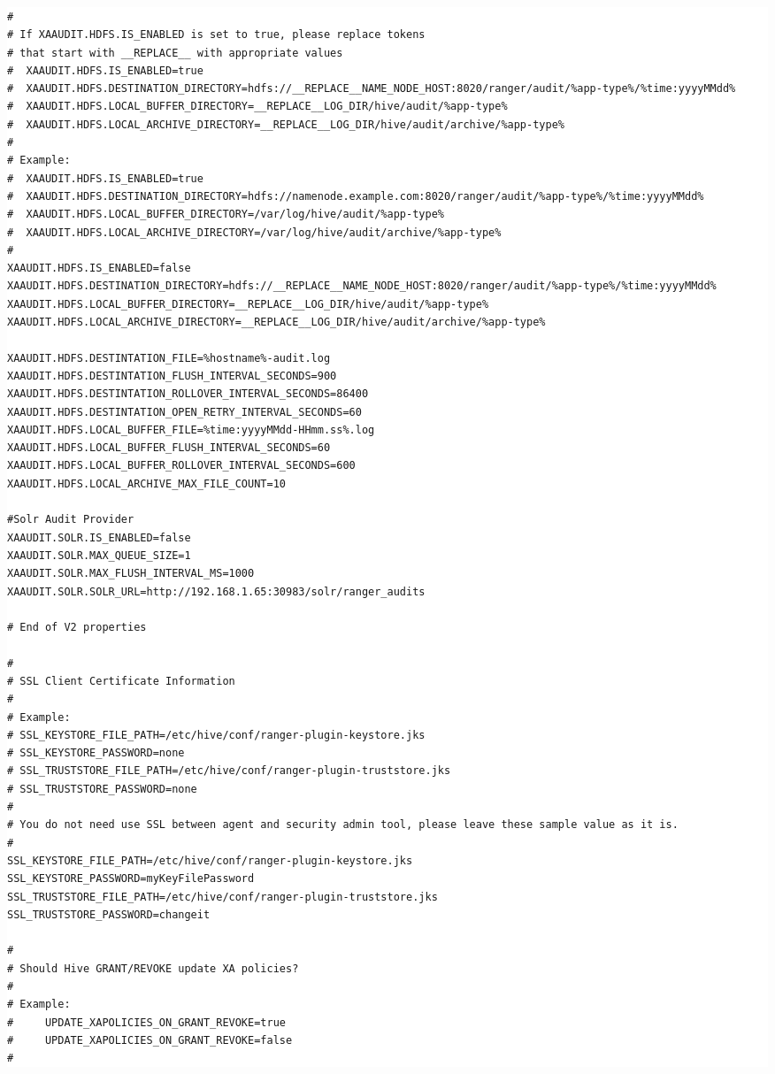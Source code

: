 ```
#
# If XAAUDIT.HDFS.IS_ENABLED is set to true, please replace tokens
# that start with __REPLACE__ with appropriate values
#  XAAUDIT.HDFS.IS_ENABLED=true
#  XAAUDIT.HDFS.DESTINATION_DIRECTORY=hdfs://__REPLACE__NAME_NODE_HOST:8020/ranger/audit/%app-type%/%time:yyyyMMdd%
#  XAAUDIT.HDFS.LOCAL_BUFFER_DIRECTORY=__REPLACE__LOG_DIR/hive/audit/%app-type%
#  XAAUDIT.HDFS.LOCAL_ARCHIVE_DIRECTORY=__REPLACE__LOG_DIR/hive/audit/archive/%app-type%
#
# Example:
#  XAAUDIT.HDFS.IS_ENABLED=true
#  XAAUDIT.HDFS.DESTINATION_DIRECTORY=hdfs://namenode.example.com:8020/ranger/audit/%app-type%/%time:yyyyMMdd%
#  XAAUDIT.HDFS.LOCAL_BUFFER_DIRECTORY=/var/log/hive/audit/%app-type%
#  XAAUDIT.HDFS.LOCAL_ARCHIVE_DIRECTORY=/var/log/hive/audit/archive/%app-type%
#
XAAUDIT.HDFS.IS_ENABLED=false
XAAUDIT.HDFS.DESTINATION_DIRECTORY=hdfs://__REPLACE__NAME_NODE_HOST:8020/ranger/audit/%app-type%/%time:yyyyMMdd%
XAAUDIT.HDFS.LOCAL_BUFFER_DIRECTORY=__REPLACE__LOG_DIR/hive/audit/%app-type%
XAAUDIT.HDFS.LOCAL_ARCHIVE_DIRECTORY=__REPLACE__LOG_DIR/hive/audit/archive/%app-type%

XAAUDIT.HDFS.DESTINTATION_FILE=%hostname%-audit.log
XAAUDIT.HDFS.DESTINTATION_FLUSH_INTERVAL_SECONDS=900
XAAUDIT.HDFS.DESTINTATION_ROLLOVER_INTERVAL_SECONDS=86400
XAAUDIT.HDFS.DESTINTATION_OPEN_RETRY_INTERVAL_SECONDS=60
XAAUDIT.HDFS.LOCAL_BUFFER_FILE=%time:yyyyMMdd-HHmm.ss%.log
XAAUDIT.HDFS.LOCAL_BUFFER_FLUSH_INTERVAL_SECONDS=60
XAAUDIT.HDFS.LOCAL_BUFFER_ROLLOVER_INTERVAL_SECONDS=600
XAAUDIT.HDFS.LOCAL_ARCHIVE_MAX_FILE_COUNT=10

#Solr Audit Provider
XAAUDIT.SOLR.IS_ENABLED=false
XAAUDIT.SOLR.MAX_QUEUE_SIZE=1
XAAUDIT.SOLR.MAX_FLUSH_INTERVAL_MS=1000
XAAUDIT.SOLR.SOLR_URL=http://192.168.1.65:30983/solr/ranger_audits

# End of V2 properties

#
# SSL Client Certificate Information
#
# Example:
# SSL_KEYSTORE_FILE_PATH=/etc/hive/conf/ranger-plugin-keystore.jks
# SSL_KEYSTORE_PASSWORD=none
# SSL_TRUSTSTORE_FILE_PATH=/etc/hive/conf/ranger-plugin-truststore.jks
# SSL_TRUSTSTORE_PASSWORD=none
#
# You do not need use SSL between agent and security admin tool, please leave these sample value as it is.
#
SSL_KEYSTORE_FILE_PATH=/etc/hive/conf/ranger-plugin-keystore.jks
SSL_KEYSTORE_PASSWORD=myKeyFilePassword
SSL_TRUSTSTORE_FILE_PATH=/etc/hive/conf/ranger-plugin-truststore.jks
SSL_TRUSTSTORE_PASSWORD=changeit

#
# Should Hive GRANT/REVOKE update XA policies?
#
# Example:
#     UPDATE_XAPOLICIES_ON_GRANT_REVOKE=true
#     UPDATE_XAPOLICIES_ON_GRANT_REVOKE=false
#
```